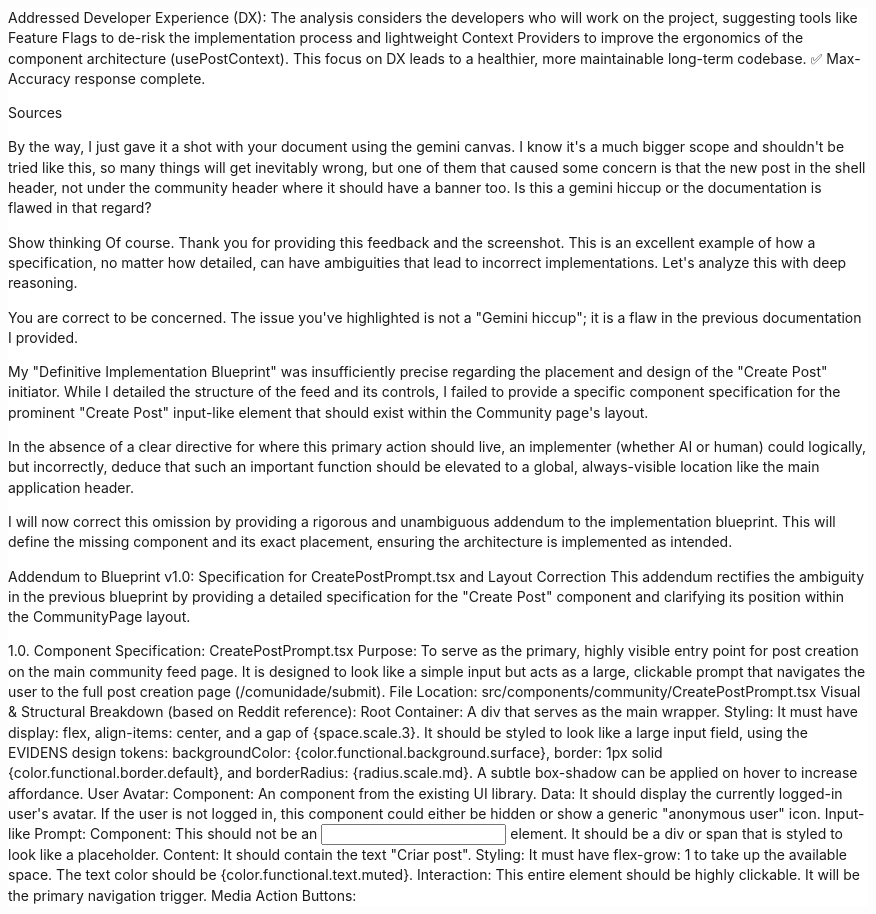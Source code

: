 Addressed Developer Experience (DX): The analysis considers the developers who will work on the project, suggesting tools like Feature Flags to de-risk the implementation process and lightweight Context Providers to improve the ergonomics of the component architecture (usePostContext). This focus on DX leads to a healthier, more maintainable long-term codebase.
✅ Max-Accuracy response complete.


Sources






By the way, I just gave it a shot with your document using the gemini canvas. I know it's a much bigger scope and shouldn't be tried like this, so many things will get inevitably wrong, but one of them that caused some concern is that the new post in the shell header, not under the community header where it should have a banner too. Is this a gemini hiccup or the documentation is flawed in that regard?




Show thinking
Of course. Thank you for providing this feedback and the screenshot. This is an excellent example of how a specification, no matter how detailed, can have ambiguities that lead to incorrect implementations. Let's analyze this with deep reasoning.

You are correct to be concerned. The issue you've highlighted is not a "Gemini hiccup"; it is a flaw in the previous documentation I provided.

My "Definitive Implementation Blueprint" was insufficiently precise regarding the placement and design of the "Create Post" initiator. While I detailed the structure of the feed and its controls, I failed to provide a specific component specification for the prominent "Create Post" input-like element that should exist within the Community page's layout.

In the absence of a clear directive for where this primary action should live, an implementer (whether AI or human) could logically, but incorrectly, deduce that such an important function should be elevated to a global, always-visible location like the main application header.

I will now correct this omission by providing a rigorous and unambiguous addendum to the implementation blueprint. This will define the missing component and its exact placement, ensuring the architecture is implemented as intended.

Addendum to Blueprint v1.0: Specification for CreatePostPrompt.tsx and Layout Correction
This addendum rectifies the ambiguity in the previous blueprint by providing a detailed specification for the "Create Post" component and clarifying its position within the CommunityPage layout.

1.0. Component Specification: CreatePostPrompt.tsx
Purpose: To serve as the primary, highly visible entry point for post creation on the main community feed page. It is designed to look like a simple input but acts as a large, clickable prompt that navigates the user to the full post creation page (/comunidade/submit).
File Location: src/components/community/CreatePostPrompt.tsx
Visual & Structural Breakdown (based on Reddit reference):
Root Container: A div that serves as the main wrapper.
Styling: It must have display: flex, align-items: center, and a gap of {space.scale.3}. It should be styled to look like a large input field, using the EVIDENS design tokens: backgroundColor: {color.functional.background.surface}, border: 1px solid {color.functional.border.default}, and borderRadius: {radius.scale.md}. A subtle box-shadow can be applied on hover to increase affordance.
User Avatar:
Component: An <Avatar> component from the existing UI library.
Data: It should display the currently logged-in user's avatar. If the user is not logged in, this component could either be hidden or show a generic "anonymous user" icon.
Input-like Prompt:
Component: This should not be an <input> element. It should be a div or span that is styled to look like a placeholder.
Content: It should contain the text "Criar post".
Styling: It must have flex-grow: 1 to take up the available space. The text color should be {color.functional.text.muted}.
Interaction: This entire element should be highly clickable. It will be the primary navigation trigger.
Media Action Buttons: